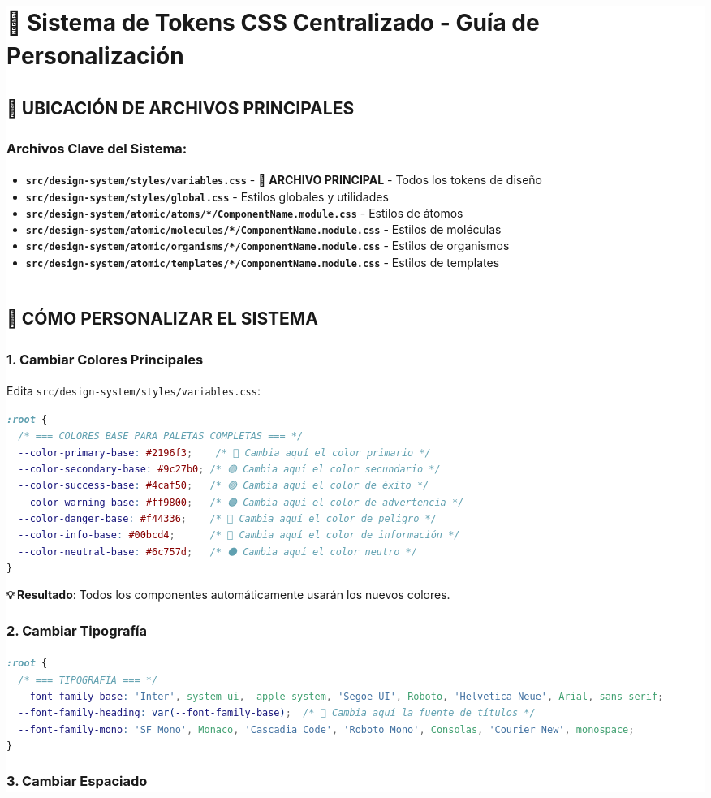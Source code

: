 # 🎨 Sistema de Tokens CSS Centralizado - Guía de Personalización

## 📍 **UBICACIÓN DE ARCHIVOS PRINCIPALES**

### **Archivos Clave del Sistema:**
- **`src/design-system/styles/variables.css`** - 🎯 **ARCHIVO PRINCIPAL** - Todos los tokens de diseño
- **`src/design-system/styles/global.css`** - Estilos globales y utilidades
- **`src/design-system/atomic/atoms/*/ComponentName.module.css`** - Estilos de átomos
- **`src/design-system/atomic/molecules/*/ComponentName.module.css`** - Estilos de moléculas
- **`src/design-system/atomic/organisms/*/ComponentName.module.css`** - Estilos de organismos
- **`src/design-system/atomic/templates/*/ComponentName.module.css`** - Estilos de templates

---

## 🎯 **CÓMO PERSONALIZAR EL SISTEMA**

### **1. Cambiar Colores Principales**

Edita `src/design-system/styles/variables.css`:

```css
:root {
  /* === COLORES BASE PARA PALETAS COMPLETAS === */
  --color-primary-base: #2196f3;    /* 🔵 Cambia aquí el color primario */
  --color-secondary-base: #9c27b0; /* 🟣 Cambia aquí el color secundario */
  --color-success-base: #4caf50;   /* 🟢 Cambia aquí el color de éxito */
  --color-warning-base: #ff9800;   /* 🟠 Cambia aquí el color de advertencia */
  --color-danger-base: #f44336;    /* 🔴 Cambia aquí el color de peligro */
  --color-info-base: #00bcd4;      /* 🔵 Cambia aquí el color de información */
  --color-neutral-base: #6c757d;   /* ⚫ Cambia aquí el color neutro */
}
```

**💡 Resultado**: Todos los componentes automáticamente usarán los nuevos colores.

### **2. Cambiar Tipografía**

```css
:root {
  /* === TIPOGRAFÍA === */
  --font-family-base: 'Inter', system-ui, -apple-system, 'Segoe UI', Roboto, 'Helvetica Neue', Arial, sans-serif;
  --font-family-heading: var(--font-family-base);  /* 📝 Cambia aquí la fuente de títulos */
  --font-family-mono: 'SF Mono', Monaco, 'Cascadia Code', 'Roboto Mono', Consolas, 'Courier New', monospace;
}
```

### **3. Cambiar Espaciado**
